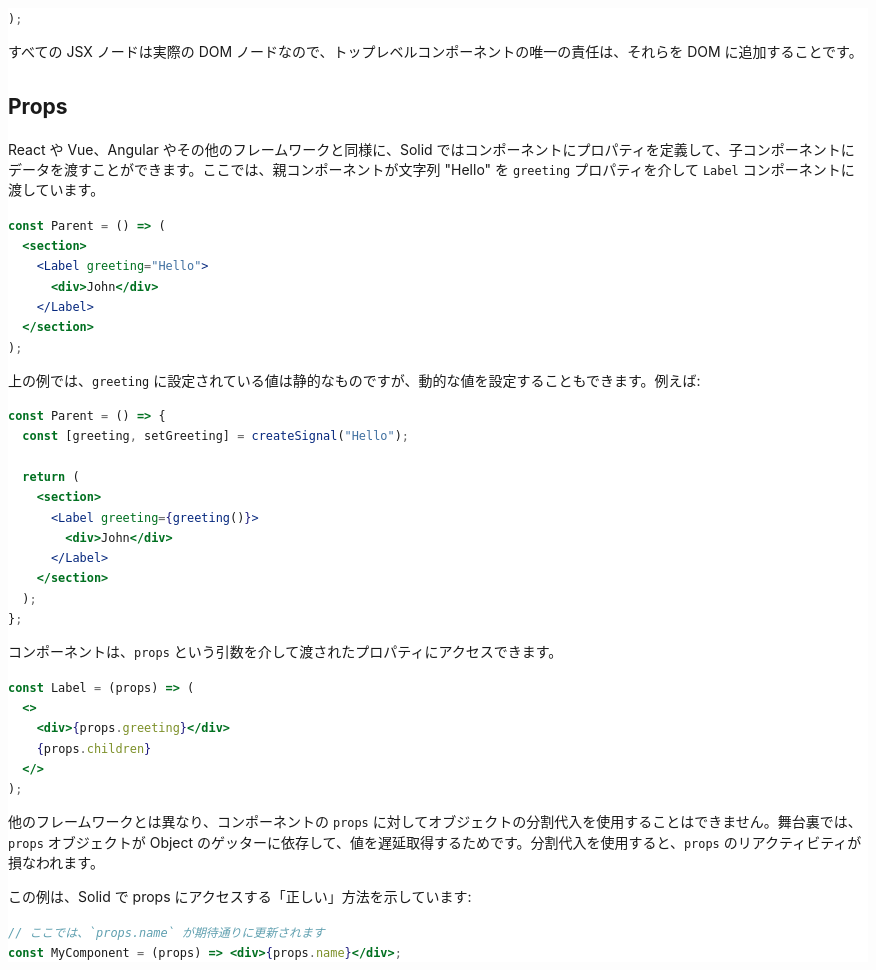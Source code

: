 ```jsx
);
```

すべての JSX ノードは実際の DOM ノードなので、トップレベルコンポーネントの唯一の責任は、それらを DOM に追加することです。

## Props

React や Vue、Angular やその他のフレームワークと同様に、Solid ではコンポーネントにプロパティを定義して、子コンポーネントにデータを渡すことができます。ここでは、親コンポーネントが文字列 "Hello" を `greeting` プロパティを介して `Label` コンポーネントに渡しています。

```jsx
const Parent = () => (
  <section>
    <Label greeting="Hello">
      <div>John</div>
    </Label>
  </section>
);
```

上の例では、`greeting` に設定されている値は静的なものですが、動的な値を設定することもできます。例えば:

```jsx
const Parent = () => {
  const [greeting, setGreeting] = createSignal("Hello");

  return (
    <section>
      <Label greeting={greeting()}>
        <div>John</div>
      </Label>
    </section>
  );
};
```

コンポーネントは、`props` という引数を介して渡されたプロパティにアクセスできます。

```jsx
const Label = (props) => (
  <>
    <div>{props.greeting}</div>
    {props.children}
  </>
);
```

他のフレームワークとは異なり、コンポーネントの `props` に対してオブジェクトの分割代入を使用することはできません。舞台裏では、`props` オブジェクトが Object のゲッターに依存して、値を遅延取得するためです。分割代入を使用すると、`props` のリアクティビティが損なわれます。

この例は、Solid で props にアクセスする「正しい」方法を示しています:

```jsx
// ここでは、`props.name` が期待通りに更新されます
const MyComponent = (props) => <div>{props.name}</div>;
```
